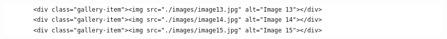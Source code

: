            <div class="gallery-item"><img src="./images/image13.jpg" alt="Image 13"></div>
            <div class="gallery-item"><img src="./images/image14.jpg" alt="Image 14"></div>
            <div class="gallery-item"><img src="./images/image15.jpg" alt="Image 15"></div>